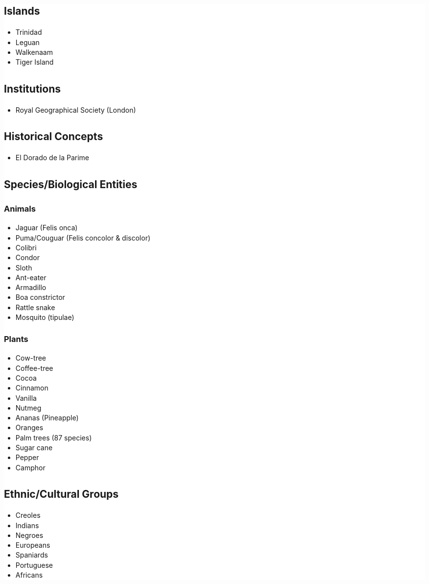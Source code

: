## Islands
* Trinidad
* Leguan
* Walkenaam
* Tiger Island

## Institutions
* Royal Geographical Society (London)

## Historical Concepts
* El Dorado de la Parime

## Species/Biological Entities
### Animals
* Jaguar (Felis onca)
* Puma/Couguar (Felis concolor & discolor)
* Colibri
* Condor
* Sloth
* Ant-eater
* Armadillo
* Boa constrictor
* Rattle snake
* Mosquito (tipulae)

### Plants
* Cow-tree
* Coffee-tree
* Cocoa
* Cinnamon
* Vanilla
* Nutmeg
* Ananas (Pineapple)
* Oranges
* Palm trees (87 species)
* Sugar cane
* Pepper
* Camphor

## Ethnic/Cultural Groups
* Creoles
* Indians
* Negroes
* Europeans
* Spaniards
* Portuguese
* Africans
